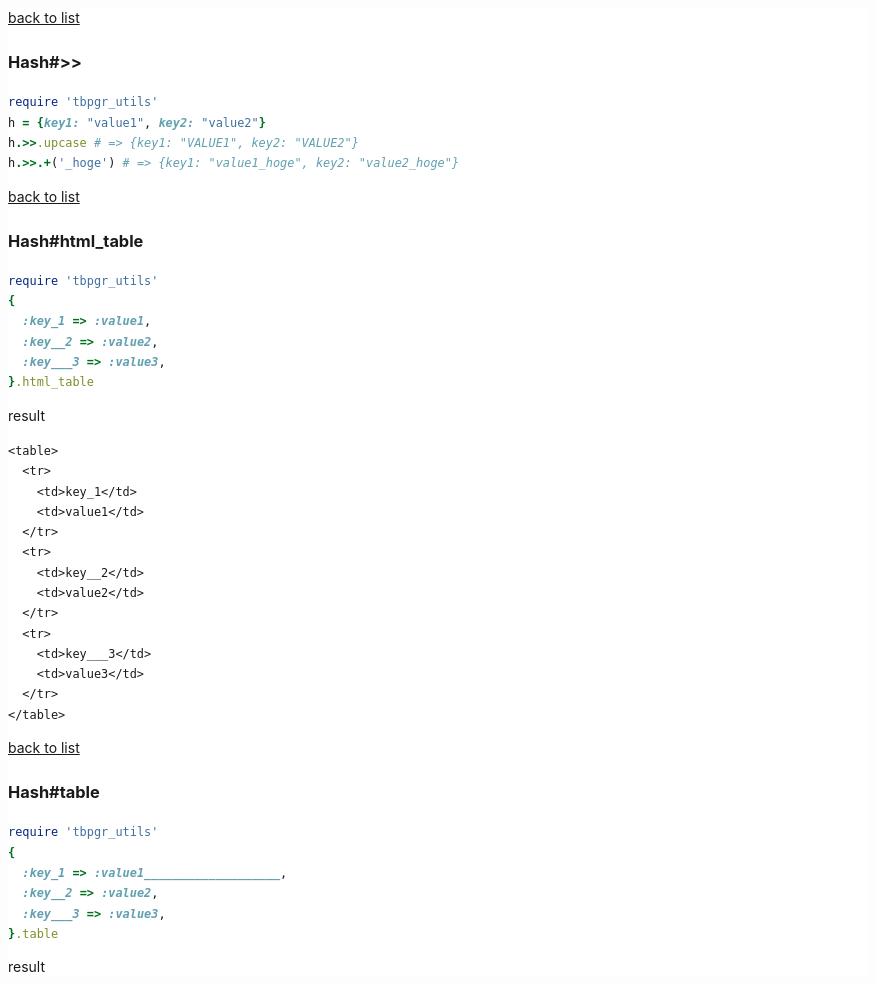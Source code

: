 [back to list](#list)

### Hash#>>
~~~ruby
require 'tbpgr_utils'
h = {key1: "value1", key2: "value2"}
h.>>.upcase # => {key1: "VALUE1", key2: "VALUE2"}
h.>>.+('_hoge') # => {key1: "value1_hoge", key2: "value2_hoge"}
~~~

[back to list](#list)

### Hash#html_table
~~~ruby
require 'tbpgr_utils'
{
  :key_1 => :value1,
  :key__2 => :value2,
  :key___3 => :value3,
}.html_table
~~~

result  

~~~
<table>
  <tr>
    <td>key_1</td>
    <td>value1</td>
  </tr>
  <tr>
    <td>key__2</td>
    <td>value2</td>
  </tr>
  <tr>
    <td>key___3</td>
    <td>value3</td>
  </tr>
</table>
~~~

[back to list](#list)

### Hash#table
~~~ruby
require 'tbpgr_utils'
{
  :key_1 => :value1___________________,
  :key__2 => :value2,
  :key___3 => :value3,
}.table
~~~

result  
